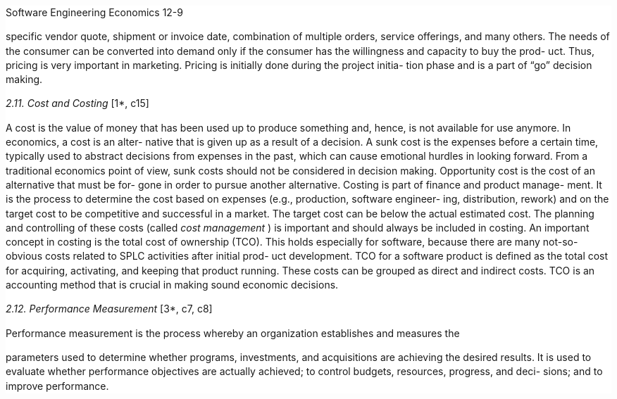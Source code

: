 
Software Engineering Economics 12-9

specific vendor quote, shipment or invoice date,
combination of multiple orders, service offerings,
and many others. The needs of the consumer can
be converted into demand only if the consumer
has the willingness and capacity to buy the prod-
uct. Thus, pricing is very important in marketing.
Pricing is initially done during the project initia-
tion phase and is a part of “go” decision making.

_2.11. Cost and Costing_
[1*, c15]

A cost is the value of money that has been used up
to produce something and, hence, is not available
for use anymore. In economics, a cost is an alter-
native that is given up as a result of a decision.
A sunk cost is the expenses before a certain
time, typically used to abstract decisions from
expenses in the past, which can cause emotional
hurdles in looking forward. From a traditional
economics point of view, sunk costs should not
be considered in decision making. Opportunity
cost is the cost of an alternative that must be for-
gone in order to pursue another alternative.
Costing is part of finance and product manage-
ment. It is the process to determine the cost based
on expenses (e.g., production, software engineer-
ing, distribution, rework) and on the target cost
to be competitive and successful in a market.
The target cost can be below the actual estimated
cost. The planning and controlling of these costs
(called _cost management_ ) is important and should
always be included in costing.
An important concept in costing is the total cost
of ownership (TCO). This holds especially for
software, because there are many not-so-obvious
costs related to SPLC activities after initial prod-
uct development. TCO for a software product is
defined as the total cost for acquiring, activating,
and keeping that product running. These costs
can be grouped as direct and indirect costs. TCO
is an accounting method that is crucial in making
sound economic decisions.

_2.12. Performance Measurement_
[3*, c7, c8]

Performance measurement is the process whereby
an organization establishes and measures the


parameters used to determine whether programs,
investments, and acquisitions are achieving the
desired results. It is used to evaluate whether
performance objectives are actually achieved; to
control budgets, resources, progress, and deci-
sions; and to improve performance.
